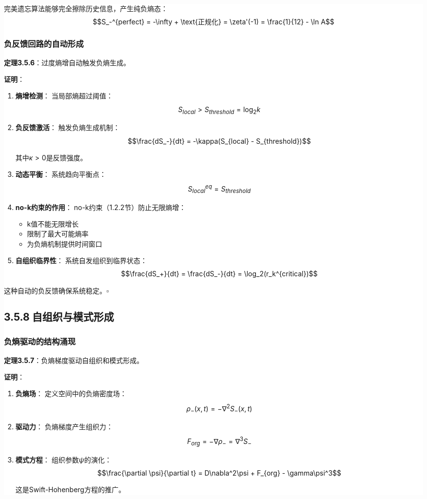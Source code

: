 完美遗忘算法能够完全擦除历史信息，产生纯负熵态：
$$S_-^{perfect} = -\infty + \text{正规化} = \zeta'(-1) = \frac{1}{12} - \ln A$$

### 负反馈回路的自动形成

**定理3.5.6**：过度熵增自动触发负熵生成。

**证明**：

1. **熵增检测**：
   当局部熵超过阈值：
   $$S_{local} > S_{threshold} = \log_2 k$$

2. **负反馈激活**：
   触发负熵生成机制：
   $$\frac{dS_-}{dt} = -\kappa(S_{local} - S_{threshold})$$

   其中$\kappa > 0$是反馈强度。

3. **动态平衡**：
   系统趋向平衡点：
   $$S_{local}^{eq} = S_{threshold}$$

4. **no-k约束的作用**：
   no-k约束（1.2.2节）防止无限熵增：
   - k值不能无限增长
   - 限制了最大可能熵率
   - 为负熵机制提供时间窗口

5. **自组织临界性**：
   系统自发组织到临界状态：
   $$\frac{dS_+}{dt} = \frac{dS_-}{dt} = \log_2(r_k^{critical})$$

这种自动的负反馈确保系统稳定。$\square$

## 3.5.8 自组织与模式形成

### 负熵驱动的结构涌现

**定理3.5.7**：负熵梯度驱动自组织和模式形成。

**证明**：

1. **负熵场**：
   定义空间中的负熵密度场：
   $$\rho_-(x,t) = -\nabla^2 S_-(x,t)$$

2. **驱动力**：
   负熵梯度产生组织力：
   $$F_{org} = -\nabla \rho_- = \nabla^3 S_-$$

3. **模式方程**：
   组织参数$\psi$的演化：
   $$\frac{\partial \psi}{\partial t} = D\nabla^2\psi + F_{org} - \gamma\psi^3$$

   这是Swift-Hohenberg方程的推广。
